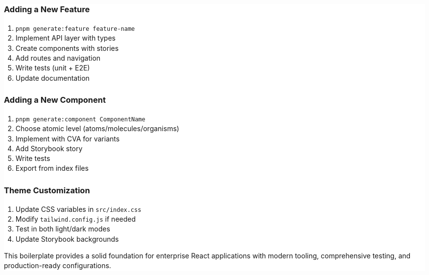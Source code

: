 ### Adding a New Feature
1. `pnpm generate:feature feature-name`
2. Implement API layer with types
3. Create components with stories
4. Add routes and navigation
5. Write tests (unit + E2E)
6. Update documentation

### Adding a New Component
1. `pnpm generate:component ComponentName`
2. Choose atomic level (atoms/molecules/organisms)
3. Implement with CVA for variants
4. Add Storybook story
5. Write tests
6. Export from index files

### Theme Customization
1. Update CSS variables in `src/index.css`
2. Modify `tailwind.config.js` if needed
3. Test in both light/dark modes
4. Update Storybook backgrounds

This boilerplate provides a solid foundation for enterprise React applications with modern tooling, comprehensive testing, and production-ready configurations.
````
